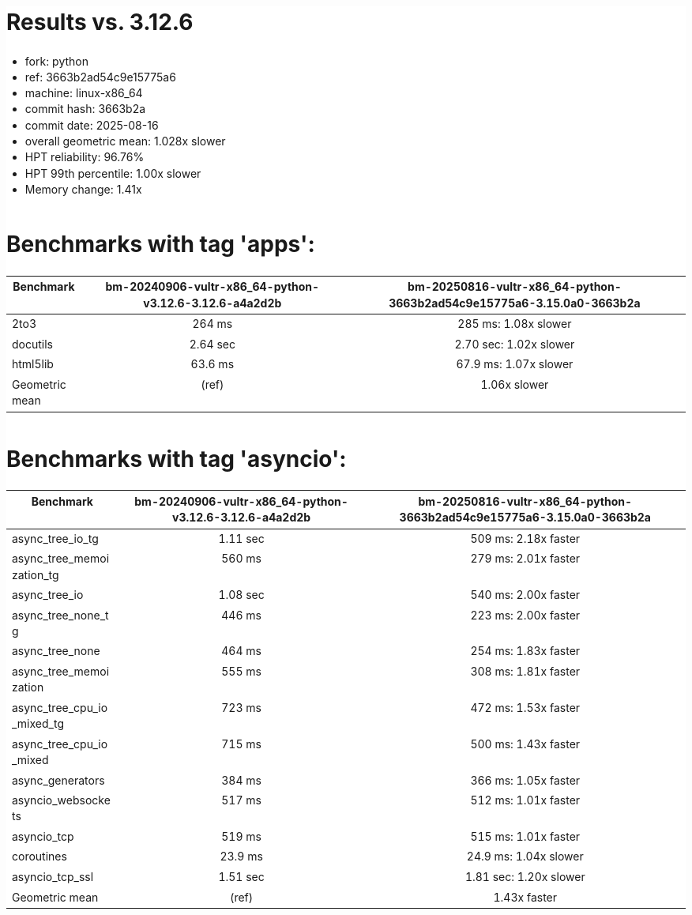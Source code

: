 # Results vs. 3.12.6

- fork: python
- ref: 3663b2ad54c9e15775a6
- machine: linux-x86_64
- commit hash: 3663b2a
- commit date: 2025-08-16
- overall geometric mean: 1.028x slower
- HPT reliability: 96.76%
- HPT 99th percentile: 1.00x slower
- Memory change: 1.41x

Benchmarks with tag 'apps':
===========================

| Benchmark      | bm-20240906-vultr-x86_64-python-v3.12.6-3.12.6-a4a2d2b | bm-20250816-vultr-x86_64-python-3663b2ad54c9e15775a6-3.15.0a0-3663b2a |
|----------------|:------------------------------------------------------:|:---------------------------------------------------------------------:|
| 2to3           | 264 ms                                                 | 285 ms: 1.08x slower                                                  |
| docutils       | 2.64 sec                                               | 2.70 sec: 1.02x slower                                                |
| html5lib       | 63.6 ms                                                | 67.9 ms: 1.07x slower                                                 |
| Geometric mean | (ref)                                                  | 1.06x slower                                                          |

Benchmarks with tag 'asyncio':
==============================

| Benchmark                  | bm-20240906-vultr-x86_64-python-v3.12.6-3.12.6-a4a2d2b | bm-20250816-vultr-x86_64-python-3663b2ad54c9e15775a6-3.15.0a0-3663b2a |
|----------------------------|:------------------------------------------------------:|:---------------------------------------------------------------------:|
| async_tree_io_tg           | 1.11 sec                                               | 509 ms: 2.18x faster                                                  |
| async_tree_memoization_tg  | 560 ms                                                 | 279 ms: 2.01x faster                                                  |
| async_tree_io              | 1.08 sec                                               | 540 ms: 2.00x faster                                                  |
| async_tree_none_tg         | 446 ms                                                 | 223 ms: 2.00x faster                                                  |
| async_tree_none            | 464 ms                                                 | 254 ms: 1.83x faster                                                  |
| async_tree_memoization     | 555 ms                                                 | 308 ms: 1.81x faster                                                  |
| async_tree_cpu_io_mixed_tg | 723 ms                                                 | 472 ms: 1.53x faster                                                  |
| async_tree_cpu_io_mixed    | 715 ms                                                 | 500 ms: 1.43x faster                                                  |
| async_generators           | 384 ms                                                 | 366 ms: 1.05x faster                                                  |
| asyncio_websockets         | 517 ms                                                 | 512 ms: 1.01x faster                                                  |
| asyncio_tcp                | 519 ms                                                 | 515 ms: 1.01x faster                                                  |
| coroutines                 | 23.9 ms                                                | 24.9 ms: 1.04x slower                                                 |
| asyncio_tcp_ssl            | 1.51 sec                                               | 1.81 sec: 1.20x slower                                                |
| Geometric mean             | (ref)                                                  | 1.43x faster                                                          |
